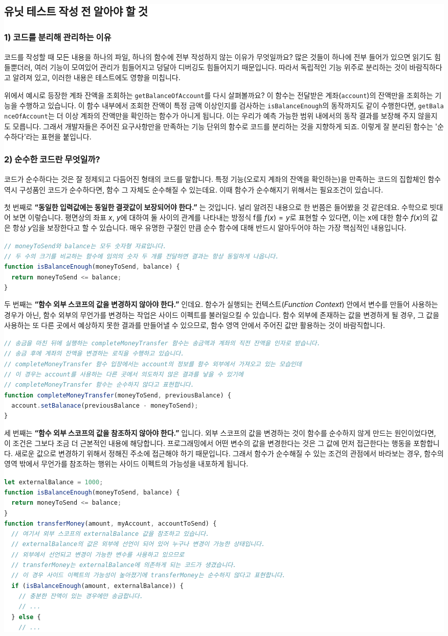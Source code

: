 
## 유닛 테스트 작성 전 알아야 할 것

### 1) 코드를 분리해 관리하는 이유

코드를 작성할 때 모든 내용을 하나의 파일, 하나의 함수에 전부 작성하지 않는 이유가 무엇일까요? 많은 것들이 하나에 전부 들어가 있으면 읽기도 힘들뿐더러, 여러 기능이 모여있어 관리가 힘들어지고 덩달아 디버깅도 힘들어지기 때문입니다. 따라서 독립적인 기능 위주로 분리하는 것이 바람직하다고 알려져 있고, 이러한 내용은 테스트에도 영향을 미칩니다.

위에서 예시로 등장한 계좌 잔액을 조회하는 `getBalanceOfAccount`를 다시 살펴볼까요? 이 함수는 전달받은 계좌(`account`)의 잔액만을 조회하는 기능을 수행하고 있습니다. 이 함수 내부에서 조회한 잔액이 특정 금액 이상인지를 검사하는 `isBalanceEnough`의 동작까지도 같이 수행한다면, `getBalanceOfAccount`는 더 이상 계좌의 잔액만을 확인하는 함수가 아니게 됩니다. 이는 우리가 예측 가능한 범위 내에서의 동작 결과를 보장해 주지 않을지도 모릅니다. 그래서 개발자들은 주어진 요구사항만을 만족하는 기능 단위의 함수로 코드를 분리하는 것을 지향하게 되죠. 이렇게 잘 분리된 함수는 '순수하다'라는 표현을 붙입니다.

### 2) 순수한 코드란 무엇일까?

코드가 순수하다는 것은 잘 정제되고 다듬어진 형태의 코드를 말합니다. 특정 기능(오로지 계좌의 잔액을 확인하는)을 만족하는 코드의 집합체인 함수 역시 구성품인 코드가 순수하다면, 함수 그 자체도 순수해질 수 있는데요. 이때 함수가 순수해지기 위해서는 필요조건이 있습니다.

첫 번째로 __“동일한 입력값에는 동일한 결괏값이 보장되어야 한다.”__ 는 것입니다. 널리 알려진 내용으로 한 번쯤은 들어봤을 것 같은데요. 수학으로 빗대어 보면 이렇습니다. 평면상의 좌표 $x$, $y$에 대하여 둘 사이의 관계를 나타내는 방정식 f를 $f(x) = y$로 표현할 수 있다면, 이는 x에 대한 함수 $f(x)$의 값은 항상 $y$임을 보장한다고 할 수 있습니다. 매우 유명한 구절인 만큼 순수 함수에 대해 반드시 알아두어야 하는 가장 핵심적인 내용입니다.


```js
// moneyToSend와 balance는 모두 숫자형 자료입니다.
// 두 수의 크기를 비교하는 함수에 임의의 숫자 두 개를 전달하면 결과는 항상 동일하게 나옵니다.
function isBalanceEnough(moneyToSend, balance) {
  return moneyToSend <= balance;
}
```


두 번째는 __“함수 외부 스코프의 값을 변경하지 않아야 한다.”__ 인데요. 함수가 실행되는 컨텍스트(_Function Context_) 안에서 변수를 만들어 사용하는 경우가 아닌, 함수 외부의 무언가를 변경하는 작업은 사이드 이펙트를 불러일으킬 수 있습니다. 함수 외부에 존재하는 값을 변경하게 될 경우, 그 값을 사용하는 또 다른 곳에서 예상하지 못한 결과를 만들어낼 수 있으므로, 함수 영역 안에서 주어진 값만 활용하는 것이 바람직합니다.


```js
// 송금을 마친 뒤에 실행하는 completeMoneyTransfer 함수는 송금액과 계좌의 직전 잔액을 인자로 받습니다.
// 송금 후에 계좌의 잔액을 변경하는 로직을 수행하고 있습니다.
// completeMoneyTransfer 함수 입장에서는 account의 정보를 함수 외부에서 가져오고 있는 모습인데
// 이 경우는 account를 사용하는 다른 곳에서 의도하지 않은 결과를 낳을 수 있기에
// completeMoneyTransfer 함수는 순수하지 않다고 표현합니다.
function completeMoneyTransfer(moneyToSend, previousBalance) {
  account.setBalanace(previousBalance - moneyToSend);
}
```

세 번째는 __“함수 외부 스코프의 값을 참조하지 않아야 한다.”__ 입니다. 외부 스코프의 값을 변경하는 것이 함수를 순수하지 않게 만드는 원인이었다면, 이 조건은 그보다 조금 더 근본적인 내용에 해당합니다. 프로그래밍에서 어떤 변수의 값을 변경한다는 것은 그 값에 먼저 접근한다는 행동을 포함합니다. 새로운 값으로 변경하기 위해서 정해진 주소에 접근해야 하기 때문입니다. 그래서 함수가 순수해질 수 있는 조건의 관점에서 바라보는 경우, 함수의 영역 밖에서 무언가를 참조하는 행위는 사이드 이펙트의 가능성을 내포하게 됩니다.


```js
let externalBalance = 1000;
function isBalanceEnough(moneyToSend, balance) {
  return moneyToSend <= balance;
}
function transferMoney(amount, myAccount, accountToSend) {
  // 여기서 외부 스코프의 externalBalance 값을 참조하고 있습니다.
  // externalBalance의 값은 외부에 선언이 되어 있어 누구나 변경이 가능한 상태입니다.
  // 외부에서 선언되고 변경이 가능한 변수를 사용하고 있으므로
  // transferMoney는 externalBalance에 의존하게 되는 코드가 생겼습니다.
  // 이 경우 사이드 이펙트의 가능성이 높아졌기에 transferMoney는 순수하지 않다고 표현합니다.
  if (isBalanceEnough(amount, externalBalance)) {
    // 충분한 잔액이 있는 경우에만 송금합니다.
    // ...
  } else {
    // ...
```